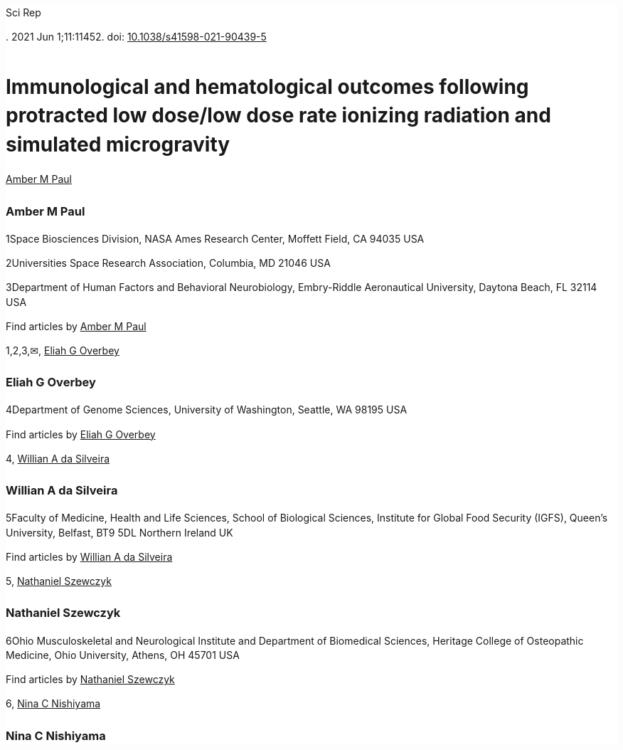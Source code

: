 Sci Rep

. 2021 Jun 1;11:11452. doi: [10.1038/s41598-021-90439-5](https://doi.org/10.1038/s41598-021-90439-5)

# Immunological and hematological outcomes following protracted low dose/low dose rate ionizing radiation and simulated microgravity

[Amber M Paul](https://pubmed.ncbi.nlm.nih.gov/?term=%22Paul%20AM%22%5BAuthor%5D)

### Amber M Paul

1Space Biosciences Division, NASA Ames Research Center, Moffett Field, CA 94035 USA

2Universities Space Research Association, Columbia, MD 21046 USA

3Department of Human Factors and Behavioral Neurobiology, Embry-Riddle Aeronautical University, Daytona Beach, FL 32114 USA

Find articles by [Amber M Paul](https://pubmed.ncbi.nlm.nih.gov/?term=%22Paul%20AM%22%5BAuthor%5D)

1,2,3,✉, [Eliah G Overbey](https://pubmed.ncbi.nlm.nih.gov/?term=%22Overbey%20EG%22%5BAuthor%5D)

### Eliah G Overbey

4Department of Genome Sciences, University of Washington, Seattle, WA 98195 USA

Find articles by [Eliah G Overbey](https://pubmed.ncbi.nlm.nih.gov/?term=%22Overbey%20EG%22%5BAuthor%5D)

4, [Willian A da Silveira](https://pubmed.ncbi.nlm.nih.gov/?term=%22da%20Silveira%20WA%22%5BAuthor%5D)

### Willian A da Silveira

5Faculty of Medicine, Health and Life Sciences, School of Biological Sciences, Institute for Global Food Security (IGFS), Queen’s University, Belfast, BT9 5DL Northern Ireland UK

Find articles by [Willian A da Silveira](https://pubmed.ncbi.nlm.nih.gov/?term=%22da%20Silveira%20WA%22%5BAuthor%5D)

5, [Nathaniel Szewczyk](https://pubmed.ncbi.nlm.nih.gov/?term=%22Szewczyk%20N%22%5BAuthor%5D)

### Nathaniel Szewczyk

6Ohio Musculoskeletal and Neurological Institute and Department of Biomedical Sciences, Heritage College of Osteopathic Medicine, Ohio University, Athens, OH 45701 USA

Find articles by [Nathaniel Szewczyk](https://pubmed.ncbi.nlm.nih.gov/?term=%22Szewczyk%20N%22%5BAuthor%5D)

6, [Nina C Nishiyama](https://pubmed.ncbi.nlm.nih.gov/?term=%22Nishiyama%20NC%22%5BAuthor%5D)

### Nina C Nishiyama
